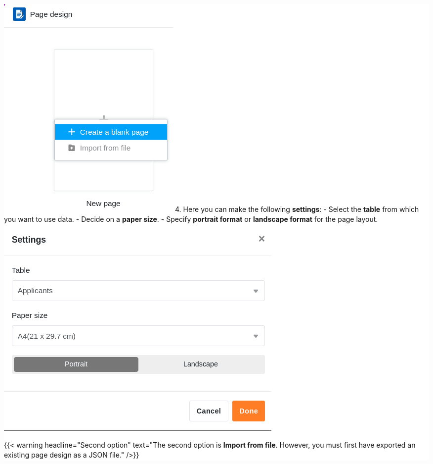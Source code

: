    ![Select the option Create blank page](images/create-blank-page.png)
4. Here you can make the following **settings**:
    - Select the **table** from which you want to use data.
    - Decide on a **paper size**.
    - Specify **portrait format** or **landscape format** for the page layout.
      ![Settings of a page in the page design plugin](images/settings-page-design-plugin.png)

{{< warning headline="Second option" text="The second option is **Import from file**. However, you must first have exported an existing page design as a JSON file." />}}
